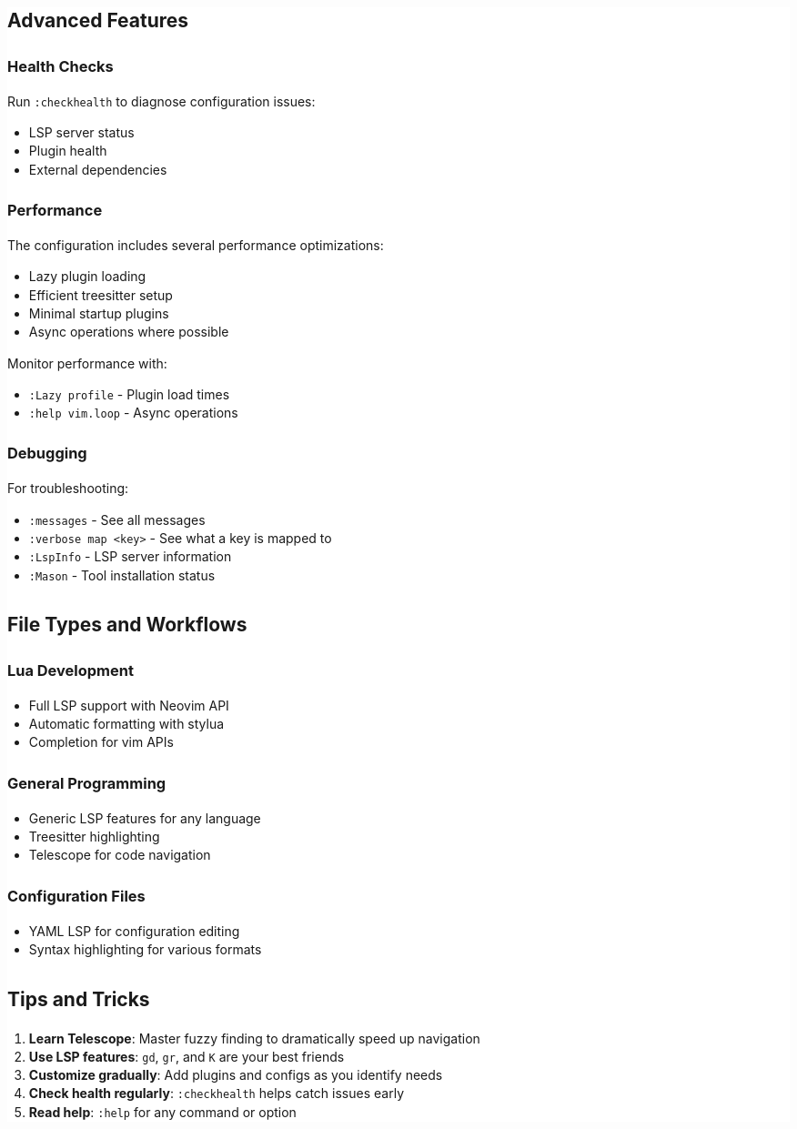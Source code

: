 ## Advanced Features

### Health Checks

Run `:checkhealth` to diagnose configuration issues:
- LSP server status
- Plugin health
- External dependencies

### Performance

The configuration includes several performance optimizations:
- Lazy plugin loading
- Efficient treesitter setup
- Minimal startup plugins
- Async operations where possible

Monitor performance with:
- `:Lazy profile` - Plugin load times
- `:help vim.loop` - Async operations

### Debugging

For troubleshooting:
- `:messages` - See all messages
- `:verbose map <key>` - See what a key is mapped to
- `:LspInfo` - LSP server information
- `:Mason` - Tool installation status

## File Types and Workflows

### Lua Development
- Full LSP support with Neovim API
- Automatic formatting with stylua
- Completion for vim APIs

### General Programming
- Generic LSP features for any language
- Treesitter highlighting
- Telescope for code navigation

### Configuration Files
- YAML LSP for configuration editing
- Syntax highlighting for various formats

## Tips and Tricks

1. **Learn Telescope**: Master fuzzy finding to dramatically speed up navigation
2. **Use LSP features**: `gd`, `gr`, and `K` are your best friends
3. **Customize gradually**: Add plugins and configs as you identify needs
4. **Check health regularly**: `:checkhealth` helps catch issues early
5. **Read help**: `:help` for any command or option
